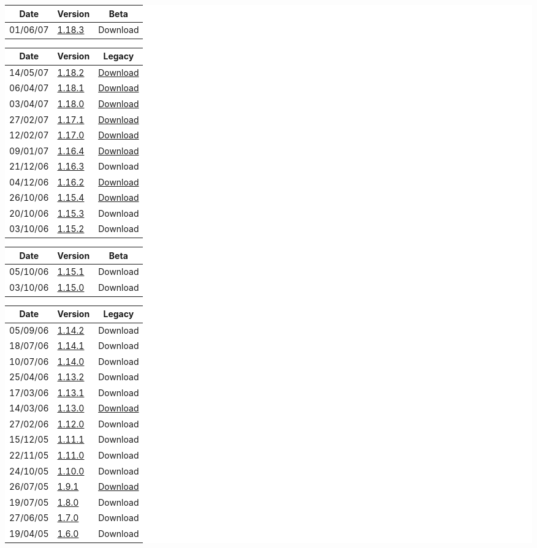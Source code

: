
| Date | Version | Beta |
| - | - | - |
| 01/06/07 | [1.18.3](https://www.dofus.com/fr/forum/1750-dofus/88301-nouvelle-version-1-18-3-beta-disponible-serveur-test) | Download |

| Date | Version | Legacy |
| - | - | - |
| 14/05/07 | [1.18.2](https://www.dofus.com/fr/forum/1750-dofus/85187-version-1-18-2) | [Download](https://github.com/dofera/dofedex/releases/download/1.18.2/dofus-1.18.2.zip) |
| 06/04/07 | [1.18.1](https://www.dofus.com/fr/forum/1750-dofus/78713-version-optionelle-1-18-1) | [Download](https://github.com/dofera/dofedex/releases/download/1.18.1/dofus-1.18.1.zip) |
| 03/04/07 | [1.18.0](https://www.dofus.com/fr/forum/1750-dofus/78106-version-1-18-incarnam) | [Download](https://github.com/dofera/dofedex/releases/download/1.18.0/dofus-1.18.0.zip) |
| 27/02/07 | [1.17.1](https://www.dofus.com/fr/forum/1750-dofus/73554-mise-jour-obligatoire-1-17-1) | [Download](https://github.com/dofera/dofedex/releases/download/1.17.1/dofus-1.17.1.zip) |
| 12/02/07 | [1.17.0](https://www.dofus.com/fr/forum/1750-dofus/70811-nouvelle-version-1-17) | [Download](https://github.com/dofera/dofedex/releases/download/1.17.0/dofus-1.17.0.zip) |
| 09/01/07 | [1.16.4](https://www.dofus.com/fr/forum/1750-dofus/66548-patch-facultatif-1-16-4) | [Download](https://github.com/dofera/dofedex/releases/download/1.16.4/dofus-1.16.4.zip) |
| 21/12/06 | [1.16.3](https://www.dofus.com/fr/forum/1750-dofus/63692-patch-facultatif-1-16-3-client-1-16-2) | Download |
| 04/12/06 | [1.16.2](https://www.dofus.com/fr/forum/1750-dofus/62128-details-informations-propos-prochaine-mise-jour-1-16-2-dofus) | [Download](https://github.com/dofera/dofedex/releases/download/1.16.2/dofus-1.16.2.zip) |
| 26/10/06 | [1.15.4](https://www.dofus.com/fr/forum/1750-dofus/57000-nouveau-client-facultatif-1-15-4) | [Download](https://github.com/dofera/dofedex/releases/download/1.15.4/dofus-1.15.4.zip) |
| 20/10/06 | [1.15.3](https://www.dofus.com/fr/forum/1750-dofus/55914-prochaine-mise-jour-client-1-15-3) | Download |
| 03/10/06 | [1.15.2](https://www.dofus.com/fr/forum/1750-dofus/53773-nouvelle-extension-chevaucheurs-dragodindes) | Download |

| Date | Version | Beta |
| - | - | - |
| 05/10/06 | [1.15.1](https://www.dofus.com/fr/forum/1750-dofus/54142-mise-jour-serveurs-06-10-06) | Download |
| 03/10/06 | [1.15.0](https://www.dofus.com/fr/forum/1750-dofus/53773-nouvelle-extension-chevaucheurs-dragodindes) | Download |

| Date | Version | Legacy |
| - | - | - |
| 05/09/06 | [1.14.2](https://www.dofus.com/fr/forum/1750-dofus/51513-nouveau-client-dofus-1-14-2) | Download |
| 18/07/06 | [1.14.1](https://www.dofus.com/fr/forum/1750-dofus/44277-nouvelle-version-1-14-1-maintenances) | Download |
| 10/07/06 | [1.14.0](https://www.dofus.com/fr/forum/1750-dofus/42374-nouvelle-version-1-14-dofus) | Download |
| 25/04/06 | [1.13.2](https://www.dofus.com/fr/forum/1750-dofus/31332-version-1-13-2-maintenanc) | Download |
| 17/03/06 | [1.13.1](https://www.dofus.com/fr/forum/1750-dofus/28490-nouveau-client-1-13-1) | Download |
| 14/03/06 | [1.13.0](https://www.dofus.com/fr/forum/1750-dofus/28043-mise-jour-14-mars) | [Download](https://github.com/dofera/dofedex/releases/download/1.13.0/dofus-1.13.0.zip) |
| 27/02/06 | [1.12.0](https://www.dofus.com/fr/forum/1750-dofus/27073-liste-ajouts-extension-pandala) | Download |
| 15/12/05 | [1.11.1](https://www.dofus.com/fr/forum/1750-dofus/23337-mise-jour-noel) | Download |
| 22/11/05 | [1.11.0](https://www.dofus.com/fr/forum/1750-dofus/22310-mise-jour-22-11-05) | Download |
| 24/10/05 | [1.10.0](https://www.dofus.com/fr/forum/1750-dofus/20475-informations-mise-jour-25-10-05) | Download |
| 26/07/05 | [1.9.1](https://www.dofus.com/fr/forum/1750-dofus/17464-petites-modifications-venir) | [Download](https://github.com/dofera/dofedex/releases/download/1.9.1/dofus-1.9.1.zip) |
| 19/07/05 | [1.8.0](https://www.dofus.com/fr/forum/1750-dofus/17140-modifications-version-1-8) | Download |
| 27/06/05 | [1.7.0](https://www.dofus.com/fr/forum/1750-dofus/15913-mise-jour-28-06-05) | Download |
| 19/04/05 | [1.6.0](https://web.archive.org/web/20050420234353/http://www.dofus.com/?page=news&rubrique=v1.6.0&contenu=v1.6.0) | Download |